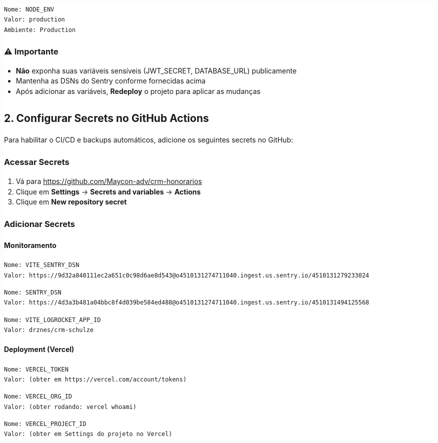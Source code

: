 ```
Nome: NODE_ENV
Valor: production
Ambiente: Production
```

### ⚠️ Importante
- **Não** exponha suas variáveis sensíveis (JWT_SECRET, DATABASE_URL) publicamente
- Mantenha as DSNs do Sentry conforme fornecidas acima
- Após adicionar as variáveis, **Redeploy** o projeto para aplicar as mudanças

## 2. Configurar Secrets no GitHub Actions

Para habilitar o CI/CD e backups automáticos, adicione os seguintes secrets no GitHub:

### Acessar Secrets
1. Vá para https://github.com/Maycon-adv/crm-honorarios
2. Clique em **Settings** → **Secrets and variables** → **Actions**
3. Clique em **New repository secret**

### Adicionar Secrets

#### Monitoramento
```
Nome: VITE_SENTRY_DSN
Valor: https://9d32a840111ec2a651c0c98d6ae8d543@o4510131274711040.ingest.us.sentry.io/4510131279233024
```

```
Nome: SENTRY_DSN
Valor: https://4d3a3b481a04bbc8f4d039be584ed488@o4510131274711040.ingest.us.sentry.io/4510131494125568
```

```
Nome: VITE_LOGROCKET_APP_ID
Valor: drznes/crm-schulze
```

#### Deployment (Vercel)
```
Nome: VERCEL_TOKEN
Valor: (obter em https://vercel.com/account/tokens)
```

```
Nome: VERCEL_ORG_ID
Valor: (obter rodando: vercel whoami)
```

```
Nome: VERCEL_PROJECT_ID
Valor: (obter em Settings do projeto no Vercel)
```
